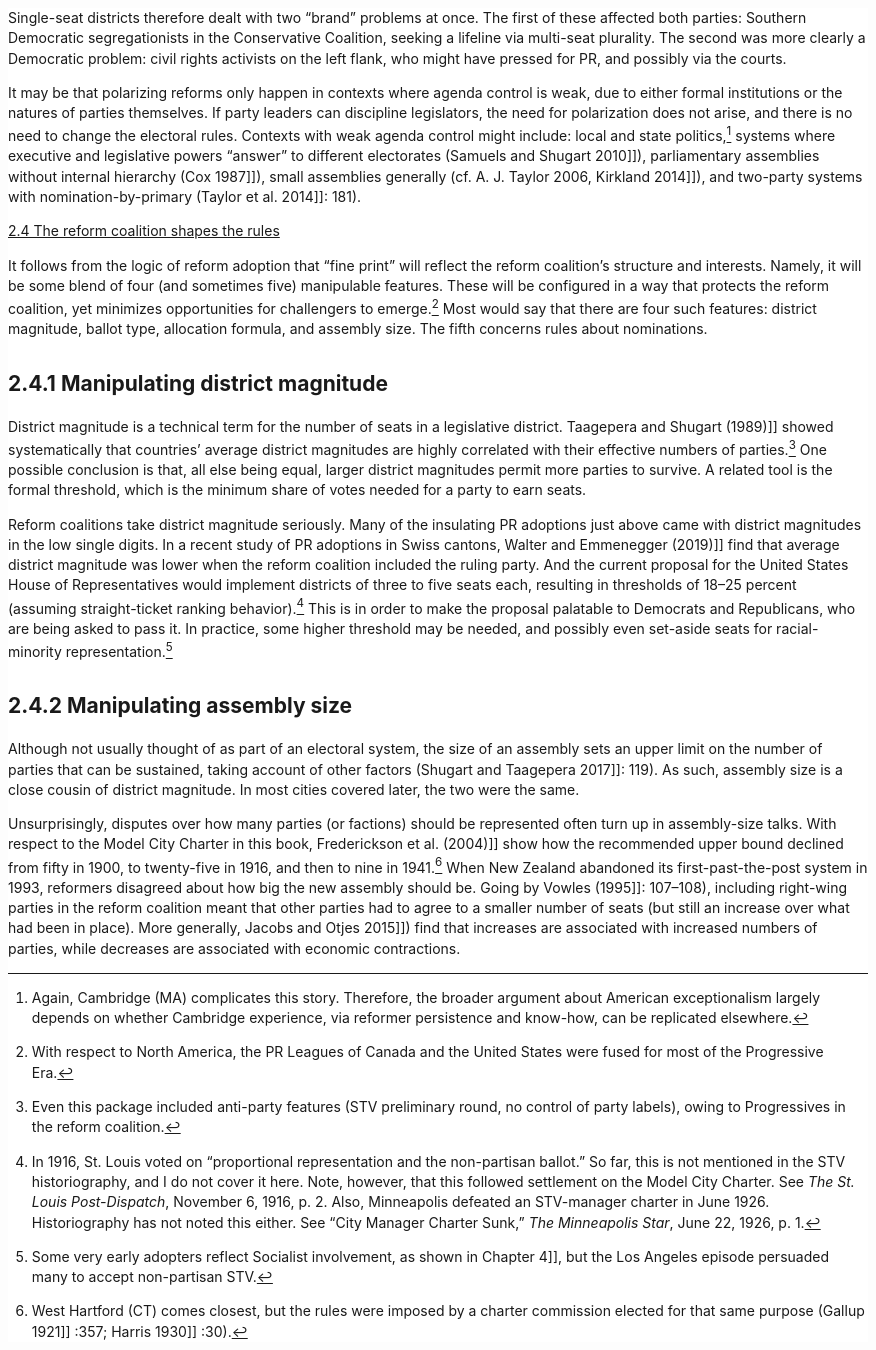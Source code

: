 Single-seat districts therefore dealt with two “brand” problems at once. The first of these affected both parties: Southern Democratic segregationists in the Conservative Coalition, seeking a lifeline via multi-seat plurality. The second was more clearly a Democratic problem: civil rights activists on the left flank, who might have pressed for PR, and possibly via the courts.

It may be that polarizing reforms only happen in contexts where agenda control is weak, due to either formal institutions or the natures of parties themselves. If party leaders can discipline legislators, the need for polarization does not arise, and there is no need to change the electoral rules. Contexts with weak agenda control might include: local and state politics,[^37] systems where executive and legislative powers “answer” to different electorates (Samuels and Shugart 2010]]), parliamentary assemblies without internal hierarchy (Cox 1987]]), small assemblies generally (cf. A. J. Taylor 2006, Kirkland 2014]]), and two-party systems with nomination-by-primary (Taylor et al. 2014]]: 181).

[2.4 The reform coalition shapes the rules](004_FM_contents.xhtml#r_oso-9780197630655-chapter-2-div1-5)

It follows from the logic of reform adoption that “fine print” will reflect the reform coalition’s structure and interests. Namely, it will be some blend of four (and sometimes five) manipulable features. These will be configured in a way that protects the reform coalition, yet minimizes opportunities for challengers to emerge.[^38] Most would say that there are four such features: district magnitude, ballot type, allocation formula, and assembly size. The fifth concerns rules about nominations.

## 2.4.1 Manipulating district magnitude

District magnitude is a technical term for the number of seats in a legislative district. Taagepera and Shugart (1989)]] showed systematically that countries’ average district magnitudes are highly correlated with their effective numbers of parties.[^39] One possible conclusion is that, all else being equal, larger district magnitudes permit more parties to survive. A related tool is the formal threshold, which is the minimum share of votes needed for a party to earn seats.

Reform coalitions take district magnitude seriously. Many of the insulating PR adoptions just above came with district magnitudes in the low single digits. In a recent study of PR adoptions in Swiss cantons, Walter and Emmenegger (2019)]] find that average district magnitude was lower when the reform coalition included the ruling party. And the current proposal for the United States House of Representatives would implement districts of three to five seats each, resulting in thresholds of 18–25 percent (assuming straight-ticket ranking behavior).[^40] This is in order to make the proposal palatable to Democrats and Republicans, who are being asked to pass it. In practice, some higher threshold may be needed, and possibly even set-aside seats for racial-minority representation.[^41]

## 2.4.2 Manipulating assembly size

Although not usually thought of as part of an electoral system, the size of an assembly sets an upper limit on the number of parties that can be sustained, taking account of other factors (Shugart and Taagepera 2017]]: 119). As such, assembly size is a close cousin of district magnitude. In most cities covered later, the two were the same.

Unsurprisingly, disputes over how many parties (or factions) should be represented often turn up in assembly-size talks. With respect to the Model City Charter in this book, Frederickson et al. (2004)]] show how the recommended upper bound declined from fifty in 1900, to twenty-five in 1916, and then to nine in 1941.[^42] When New Zealand abandoned its first-past-the-post system in 1993, reformers disagreed about how big the new assembly should be. Going by Vowles (1995]]: 107–108), including right-wing parties in the reform coalition meant that other parties had to agree to a smaller number of seats (but still an increase over what had been in place). More generally, Jacobs and Otjes 2015]]) find that increases are associated with increased numbers of parties, while decreases are associated with economic contractions.


[^1]:  [https://twitter.com/mcuban/status/1319287043311063041](https://twitter.com/mcuban/status/1319287043311063041\).
[^2]:  I thank John Polga for reminding me that this less true outside the United States.
[^3]:  “Winner-take-all” is a reformer way of describing status quo elections. Typically, it refers to a system in which _one slate is likely to win every seat_, but its definition can change over time. For example, a recent report by the American Academy of Arts and Sciences described single-seat ranked voting as non-winner-take-all. Earlier writing in reform circles would have called this system winner-take-all (Cossolotto 1993]]).
[^4]:  On the democratic character of PR elections, see Blais et al. (2005]]: 182) “During this period of democratization the idea that each individual should have one vote and each vote should count the same gained enormous ground. From that perspective democracy and PR appeared to dovetail perfectly.” For formal treatment, see Hout and Mcgann (2009)]], Li (2019)]]. On gerrymandering and geography, see Mcgann et al. (2016)]], Rodden 2019]].
[^5]:  All candidates, regardless of party affiliation, compete in the first round. Then some number advance to round two, where AV is used to pick the winner. Open primaries are not this. With open primaries, each party still has one nominee (or slate), but any voter can participate in its selection.
[^6]:  I am careful here to say _incumbent government_, as some incumbents may have objections to the government that has formed.
[^7]:  Not included are the single-tax colonies of Arden (DE) and Halidon (ME). Arden, now a village under Maryland state law, has used STV since 1912 to elect its Board of Assessors. See the _Proportional Representation Review_ for October 1915, p. 2. Thanks go to Drew Penrose for discovering this continued use. In Halidon, STV was in effect for village council elections as of 1911. See the _Proportional Representation Review_, in the _Equity Series_, for October 1911, p. 193. STV also was used for New York City school board elections, 1970–2002. See http://archive.fairvote.org/library/geog/cities/ny_school_board.htm]].
[^8]:  See Weeks (1937)]] on eleven states’ use in primaries, then Kneier (1957]] :444) on at least fifty-five more cities. These cases are addressed in Chapter 3]]. Maloy (2019)]] makes a strong argument for the expressive voting that such systems enable.
[^9]:  On voter suppression and the “good government” slate, see Bridges (1997)]]. On at-large elections to small city councils, the best introduction is Bridges and Kronick (1999)]]. On non-partisan ballots, see Schaffner et al. (2001)]]. For a unified view of effects on voter turnout, see Hajnal (2009)]].
[^10]:  Walter J. Millard, a key field operative, widely promoted charter reform in general, despite primary commitment to proportional representation. This was a concession to the National Municipal League, which absorbed the PR lobby in 1932. See Hallett and Woodward (1949)]] on his participation, then Millard (1943)]] for a sense of growing cynicism.
[^11]:  Unless it is to shrink or grow the pool of eligible voters (T. Schwartz 1989]]: 14–15).
[^12]:  I am not saying that every alternation-in-power implies a realignment has happened. However, over long periods of time, it is possible to point to “natural governing parties,” both in comparative and American politics.
[^13]:  Among the cities studied here, there were two main transfer methods. One, the “random” Cincinnati method, involved drawing every _Nth_ ballot from a winner’s pile. This is still used in Cambridge. A second, known as the Boulder method, was a “fractional” rule. This had three general steps. First, determine what _proportion_ (_p_) of the winner’s votes are surplus. Second, consult next choices on _all_ the ballots in the winner’s pile, noting each candidate’s _next-choice total_ (_t_). Third, add to each of these candidates’ existing totals the following number, so long as a candidate has not been eliminated: _p_ × _t_. See Binstock (1960:II-7) for further detail.
[^14]:  Most transfer rules do not permit votes to flow though elected candidates. Meek STV is an exception.
[^15]:  “Flexible” lists are another option. With these, parties set the orders of their lists, and votes for candidates must exceed some threshold to change those orderings.
[^16]:  Further, Irish ballots have included party labels since 1965 (Farrell et al. 1996:26). Ireland also generates the literature on “vote leakage” (gallagher1978), reflecting the relative “purity” of its STV~rules.
[^17]:  In Northern Ireland, where transfer patterns have been fluid (mitchell2014), government formation is automatic and by proportional representation, based on parties’ shares of legislative seats. This ensures that the two largest parties share power McGarry and O’ Lery 2006:61–62).
[^18]:  That city was Hamilton (OH), repealed 1961, in the same year that the Cambridge Civic Association first seems to have limited the size of its slate. Again, this is covered more fully in Chapter 7]].
[^19]:  For a general statement of this theory, see Bawn et al. (2012). On logrolling and agenda control, see Tullock (1970), T. Schwartz (1989)]], Aldrich (1995)]], Cox and Mccubbins (2005)]]. On control of the party, see Cohen et al. (2008)]], Koger et al. (2010)]], Dominguez (2011)]], Hassell (2017)]]. On control of subnational parties, see Masket and Shor (2014)]]. For a cautionary note about elite endorsements, see Kousser et al (2015)]]. On the parties internal divisions and whether the Democrats manifest more of them, see Grossman and Hopkins (2016)]]. On the rigidity of party identification, see Green et al. (2002)]]. On realignment, especially see Karol (2009)]].
[^20]:  On prohibition of multi-seat districts for U.S. House elections, see Calabrese (2000]], [^2006]), E.J. Engstrom (2004)]], Tamas (2006)]], Ahmed (2012)]]. Also in this period, Thomas Gilpin (1844)]] of Philadelphia gave the first known description of list PR. Gilpin was concerned with two forms of instability: pivotal third parties and, like the Whigs, the potential for small vote shifts to have massive seat-share consequences. His paper is reprinted in James (1896)]]. On single-seat districts and equal apportionment in national and state elections, see Cox katz (2002)]]. On primary and ranked-ballot reforms in both periods, see Richie (2004)]], Masket (2009)]], Mcghee Shor (2017)]].
[^21]:  On the role of globally felt realignments in electoral reform, see Pilon (2013)]]. On invention of new electoral rules, see Colomer (2007)]], Colomer (2017)]]. On working-class repression and accommodation, see Ahmed (2012)]]. On subsequent modifications of PR, see Bol et al (2015)]]; Renwick Pilet (2016)]]. Notably, the latter argue that candidate-centered reforms have not affected satisfaction with democracy. This is likely because those reforms have been establishment-led (i.e., _insulating_), mainly to manage voters’ rejection of establishment parties. For theories of how party-system instability might lead to pressure for reform, see Nagel (1998)]], Shugart (2003)]]. Nagel’s case study suggests that reform supporters effectively flirt with the idea of a new coalition structure, then that reform’s passage reflects completion of the process. For Shugart, the mechanism is a widely unexpected election outcome, given the electoral rules in place. On the substance of party-system change in comparative politics, see Stoll (2013)]] on fragmentation and Dalton (2018)]] on the familiar economics/culture dichotomy.
[^22]:  One might say there was a durable shift in the terms of social control, paving the way for two or three generations of reform activity. See Orren and Skowronek (2004]]: 124–31) on the significance of such shifts. Also see Weaver (2020) on the interplay of ideas and interests in political development.
[^23]:  See Millard (1943)]] for a trace of the second change in thinking.
[^24]:  Consider recent research on ranked-choice voting, which has cast the preference for single-mark ballots as an example of status quo bias (Blais et al 2021]]).
[^25]:  See Noel (2013)]] on how party systems might give structure to ideas.
[^26]:  This is essentially a “policy window” model. For a general statement, see Kingdon (1984)]]. For application to (the lack of) electoral reform, see Weaver (2003)]].
[^27]:  On Western democracies, see Rokkan (1970)]], Boix (1999)]] for key statements. On Latin America and the mobilization of new voters, see Wills-Otero (2009)]]. Green and other parties played similar roles toward the end of the twentieth century. Greens were most clearly on display in New Zealand, which switched to PR in 1993. They also have been a key pro-PR constituency in the United States.
[^28]:  Strictly speaking, the Progressive Party was a Republican social movement (Wolraich 2014]]) that morphed into the New Deal wing of the Democratic Party (Hirano and Snyder 2007]]). But some Democrats also called themselves “progressive,” especially as they pursued electoral reform. See, e.g., Sarasohn (1989)]].
[^29]:  Gamson 1990]], cited in Tilly and Wood (2013]]: 49), equates the PR League with the cause of municipal anti-corruption, i.e., “PR against urban political machines.”
[^30]:  See Millard (1924)]] and C. V. Anderson, “Charter Trots Out Cox, Hynicka Ghosts to Scare Voters, Businessman Says; But PR Is Real Bogey for City, He Adds,” _Cincinnati Enquirer_, p. 6, October 31, 1954.
[^31]:  The election returns from New York STV elections also include numerous Latino surnames. Yet no such surnames appear in lists of winners. See _Annual Report of the Board of Elections in the City of New York_, odd years 1937–45, on file at the Municipal Library.
[^32]:  Millard (1923)]] writes: “Inquiry among members of the commission which framed the charter disclosed that the reason for this arrangement was to ensure continuity of experience in the council. While it of course produces this result, it has the disadvantage of leaving 25 per cent of the voters without representation.”
[^33]:  See, for example, Francis (2019)]] on funding of the National Association for the Advancement of Colored People in the 1910s–30s. More generally, see Mccarthy et al (1977)]].
[^34]:  On Malta, often seen as a two-party outlier, see Hirczy de Miño and Lane (1996]]: 24) “Over the years, Malta has moved from a multiparty to a two-party system.”
[^35]:  Courts in two states ruled STV unconstitutional, on the grounds that deprived voters of the right to cast a full vote for every seat contested. Strategically, it stopped the plurality-winning slate from claiming _every seat_ in an at-large district. These states were California and Michigan, reacting to events in Sacramento and Kalamazoo, respectively (Mcbain 1922]]). Had there been multiparty politics, had it been the basis for coalition in government, and had those coalitions controlled judicial appointments, these courts may have ruled differently.
[^36]:  The exceptions were Lien (1925)]], Gosnell (1939)]]. Neither paper, even today, gets very many citations.
[^37]:  Again, Cambridge (MA) complicates this story. Therefore, the broader argument about American exceptionalism largely depends on whether Cambridge experience, via reformer persistence and know-how, can be replicated elsewhere.
[^38]:  With respect to North America, the PR Leagues of Canada and the United States were fused for most of the Progressive Era.
[^39]:  Even this package included anti-party features (STV preliminary round, no control of party labels), owing to Progressives in the reform coalition.
[^40]:  In 1916, St. Louis voted on “proportional representation and the non-partisan ballot.” So far, this is not mentioned in the STV historiography, and I do not cover it here. Note, however, that this followed settlement on the Model City Charter. See _The St. Louis Post-Dispatch_, November 6, 1916, p. 2. Also, Minneapolis defeated an STV-manager charter in June 1926. Historiography has not noted this either. See “City Manager Charter Sunk,” _The Minneapolis Star_, June 22, 1926, p. 1.
[^41]:  Some very early adopters reflect Socialist involvement, as shown in Chapter 4]], but the Los Angeles episode persuaded many to accept non-partisan STV.
[^42]:  West Hartford (CT) comes closest, but the rules were imposed by a charter commission elected for that same purpose (Gallup 1921]] :357; Harris 1930]] :30).
[^43]:  Model Charters _without_ STV could appear in both types of locales. An example is when the “reformers” already controlled government, making adoption _coalition-insulating_. Kansas City offers an example of this, where “Boss” Pendergast turned council-manager government to his own “machine” ends. We also see _coalition-realigning_ adoptions where one party used reform against the other (e.g., Brockton [MA], which I document). For more on such episodes, see Bridges (1997)]] and Trounstine (2008)]].
[^44]:  See Chapter 7]] for one such proposal, the “majority-minority” or “6X” system. Such rules do not appear to have caught on until the postwar period.
[^45]:  Note, however, that non-partisan elections remained. On general use of the word “efficiency,” see Thompson (1913]] :416–17).
[^46]:  Larger assembly sizes might have produced more than two parties, although without disrupting the basic logic of competition (i.e., isolating the largest party). Given an assembly of nine, elected citywide, the “seat-product” model of the effective number of parties (Shugart et al 2017]]) predicts almost exactly two.
[^47]:  I use the plural here because, for New York City, the relevant metric is a “minority frustration” rate.   